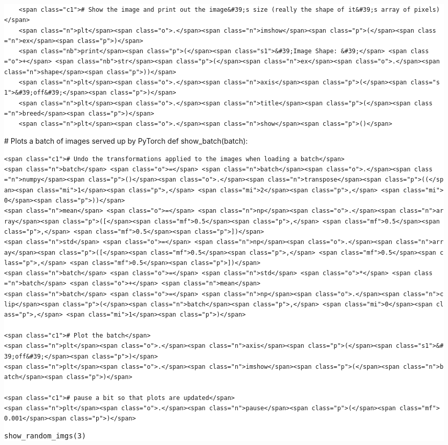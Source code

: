         <span class="c1"># Show the image and print out the image&#39;s size (really the shape of it&#39;s array of pixels)</span>
        <span class="n">plt</span><span class="o">.</span><span class="n">imshow</span><span class="p">(</span><span class="n">ex</span><span class="p">)</span>
        <span class="nb">print</span><span class="p">(</span><span class="s1">&#39;Image Shape: &#39;</span> <span class="o">+</span> <span class="nb">str</span><span class="p">(</span><span class="n">ex</span><span class="o">.</span><span class="n">shape</span><span class="p">))</span>
        <span class="n">plt</span><span class="o">.</span><span class="n">axis</span><span class="p">(</span><span class="s1">&#39;off&#39;</span><span class="p">)</span>
        <span class="n">plt</span><span class="o">.</span><span class="n">title</span><span class="p">(</span><span class="n">breed</span><span class="p">)</span>
        <span class="n">plt</span><span class="o">.</span><span class="n">show</span><span class="p">()</span>
       
  <span class="c1"># Plots a batch of images served up by PyTorch    </span>
<span class="k">def</span> <span class="nf">show_batch</span><span class="p">(</span><span class="n">batch</span><span class="p">):</span>
  
    <span class="c1"># Undo the transformations applied to the images when loading a batch</span>
    <span class="n">batch</span> <span class="o">=</span> <span class="n">batch</span><span class="o">.</span><span class="n">numpy</span><span class="p">()</span><span class="o">.</span><span class="n">transpose</span><span class="p">((</span><span class="mi">1</span><span class="p">,</span> <span class="mi">2</span><span class="p">,</span> <span class="mi">0</span><span class="p">))</span>
    <span class="n">mean</span> <span class="o">=</span> <span class="n">np</span><span class="o">.</span><span class="n">array</span><span class="p">([</span><span class="mf">0.5</span><span class="p">,</span> <span class="mf">0.5</span><span class="p">,</span> <span class="mf">0.5</span><span class="p">])</span>
    <span class="n">std</span> <span class="o">=</span> <span class="n">np</span><span class="o">.</span><span class="n">array</span><span class="p">([</span><span class="mf">0.5</span><span class="p">,</span> <span class="mf">0.5</span><span class="p">,</span> <span class="mf">0.5</span><span class="p">])</span>
    <span class="n">batch</span> <span class="o">=</span> <span class="n">std</span> <span class="o">*</span> <span class="n">batch</span> <span class="o">+</span> <span class="n">mean</span>
    <span class="n">batch</span> <span class="o">=</span> <span class="n">np</span><span class="o">.</span><span class="n">clip</span><span class="p">(</span><span class="n">batch</span><span class="p">,</span> <span class="mi">0</span><span class="p">,</span> <span class="mi">1</span><span class="p">)</span>
    
    <span class="c1"># Plot the batch</span>
    <span class="n">plt</span><span class="o">.</span><span class="n">axis</span><span class="p">(</span><span class="s1">&#39;off&#39;</span><span class="p">)</span>
    <span class="n">plt</span><span class="o">.</span><span class="n">imshow</span><span class="p">(</span><span class="n">batch</span><span class="p">)</span>
    
    <span class="c1"># pause a bit so that plots are updated</span>
    <span class="n">plt</span><span class="o">.</span><span class="n">pause</span><span class="p">(</span><span class="mf">0.001</span><span class="p">)</span>
</pre></div>





<div class=" highlight hl-ipython3"><pre><span></span><span class="n">show_random_imgs</span><span class="p">(</span><span class="mi">3</span><span class="p">)</span>
</pre></div>

